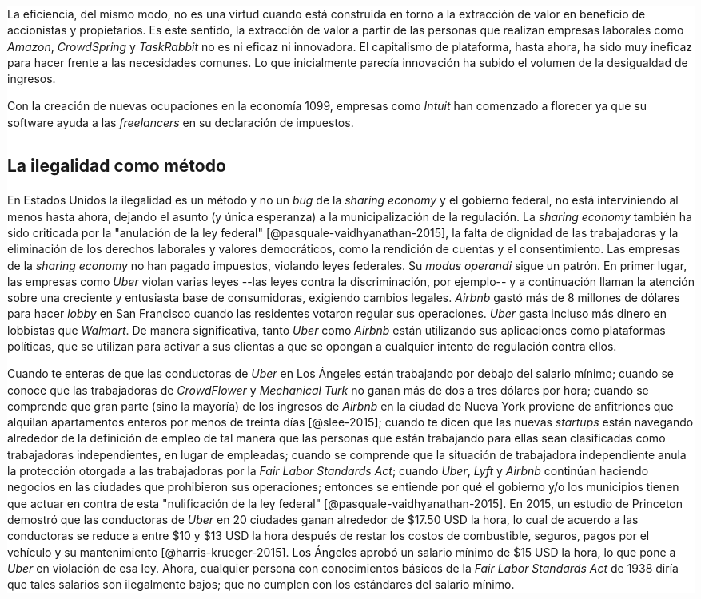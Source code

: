 La eficiencia, del mismo modo, no es una virtud cuando está construida
en torno a la extracción de valor en beneficio de accionistas y
propietarios.  Es este sentido, la extracción de valor a partir de las
personas que realizan empresas laborales como _Amazon_, _CrowdSpring_ y
_TaskRabbit_ no es ni eficaz ni innovadora.  El capitalismo de
plataforma, hasta ahora, ha sido muy ineficaz para hacer frente a las
necesidades comunes.  Lo que inicialmente parecía innovación ha subido
el volumen de la desigualdad de ingresos.

Con la creación de nuevas ocupaciones en la economía 1099, empresas como
_Intuit_ han comenzado a florecer ya que su software ayuda a las
_freelancers_ en su declaración de impuestos.


## La ilegalidad como método

En Estados Unidos la ilegalidad es un método y no un _bug_ de la
_sharing economy_ y el gobierno federal, no está interviniendo al menos
hasta ahora, dejando el asunto (y única esperanza) a la municipalización
de la regulación.  La _sharing economy_ también ha sido criticada por la
"anulación de la ley federal" [@pasquale-vaidhyanathan-2015], la falta
de dignidad de las trabajadoras y la eliminación de los derechos
laborales y valores democráticos, como la rendición de cuentas y el
consentimiento.  Las empresas de la _sharing economy_ no han pagado
impuestos, violando leyes federales.  Su _modus operandi_ sigue un
patrón.  En primer lugar, las empresas como _Uber_ violan varias leyes
--las leyes contra la discriminación, por ejemplo-- y a continuación
llaman la atención sobre una creciente y entusiasta base de
consumidoras, exigiendo cambios legales.  _Airbnb_ gastó más de 8
millones de dólares para hacer _lobby_ en San Francisco cuando las
residentes votaron regular sus operaciones.  _Uber_ gasta incluso más
dinero en lobbistas que _Walmart_.  De manera significativa, tanto
_Uber_ como _Airbnb_ están utilizando sus aplicaciones como plataformas
políticas, que se utilizan para activar a sus clientas a que se opongan
a cualquier intento de regulación contra ellos.

Cuando te enteras de que las conductoras de _Uber_ en Los Ángeles están
trabajando por debajo del salario mínimo; cuando se conoce que las
trabajadoras de _CrowdFlower_ y _Mechanical Turk_ no ganan más de dos a
tres dólares por hora; cuando se comprende que gran parte (sino la
mayoría) de los ingresos de _Airbnb_ en la ciudad de Nueva York proviene
de anfitriones que alquilan apartamentos enteros por menos de treinta
días [@slee-2015]; cuando te dicen que las nuevas _startups_ están
navegando alrededor de la definición de empleo de tal manera que las
personas que están trabajando para ellas sean clasificadas como
trabajadoras independientes, en lugar de empleadas; cuando se comprende
que la situación de trabajadora independiente anula la protección
otorgada a las trabajadoras por la _Fair Labor Standards Act_; cuando
_Uber_, _Lyft_ y _Airbnb_ continúan haciendo negocios en las ciudades
que prohibieron sus operaciones; entonces se entiende por qué el
gobierno y/o los municipios tienen que actuar en contra de esta
"nulificación de la ley federal" [@pasquale-vaidhyanathan-2015].  En
2015, un estudio de Princeton demostró que las conductoras de _Uber_ en
20 ciudades ganan alrededor de \$17.50 USD la hora, lo cual de acuerdo a
las conductoras se reduce a entre \$10 y \$13 USD la hora después de
restar los costos de combustible, seguros, pagos por el vehículo y su
mantenimiento [@harris-krueger-2015].  Los Ángeles aprobó un salario
mínimo de \$15 USD la hora, lo que pone a _Uber_ en violación de esa
ley.  Ahora, cualquier persona con conocimientos básicos de la _Fair
Labor Standards Act_ de 1938 diría que tales salarios son ilegalmente
bajos; que no cumplen con los estándares del salario mínimo.


[^platform-1]: <http://platformcoop.net>
[^platform-2]: <https://vimeo.com/149401422>
[^platform-ndt-1]: Juego de palabras entre _unter_ y _uber_, en alemán
[^platform-5]: <https://vimeo.com/149979122>
[^platform-20]: El formulario 1099 es un informe de los diversos tipos
[^platform-21]: Como toda estudiante de los primeros años de su MBA
[^platform-34]: En 2015, más de la mitad de las conductoras de _Uber_ no
[^platform-49]: <http://carolinewoolard.com>
[^platform-55]: Las estadísticas de este párrafo están tomadas de _Owning
[^platform-59]: <http://www.buerger-energie-berlin.de/das-ziel>
[^platform-60]: <http://fpwa.org>
[^platform-66]: <https://vimeo.com/149516216>
[^platform-67]: <https://vimeo.com/149540417>
[^platform-70]: <http://www.theselc.org>
[^platform-71]: <http://loconomics.com>
[^platform-73]: <http://seed.coop/p/V1RtF0JQe/more?wrap=true>
[^platform-dc]: <http://democracycollaborative.org/>
[^platform-76]: Del término _produsage_, que propuso Axel Bruns en
[^platform-77]: <http://resonate.io/2016>
[^platform-78]: <http://stocksy.com>
[^platform-79]: <http://membersmedia.net>
[^platform-81]: <http://cadateamsters.org>
[^platform-82]: <http://lazooz.org>
[^platform-83]: También en Israel, pero no como una cooperativa de
[^platform-86]: <http://goodworkcode.org>
[^platform-87]: Más del 70% de las trabajadoras independientes en
[^platform-88]: _Multihoming_ hace referencia a un dispositivo conectado
[^platform-91]: Actualmente más de 60 millones de trabajadoras del
[^platform-93]: Para un análisis de la situación de las trabajadoras de
[^platform-94]: <http://traity.com>
[^platform-96]: Los "diarios de las trabajadoras" de _oDesk_ (ahora
[^platform-98]: _Turkopticon_ es una extensión para el navegador web que
[^platform-99]: <http://wiki.wearedynamo.org>
[^platform-101]: <http://seed.coop>
[^platform-102]: <http://goteo.org>
[^platform-104]: <http://swarm.co>
[^ERS]: Juego de palabras con _Internal Revenue Service_, la agencia
[^platform-106]: <http://slack.externalrevenue.us>
[^platform-107]: La cita proviene de la charla de Max Dana en Platform
[^platform-108]: <http://robinhoodcoop.org>
[^platform-109]: <https://vimeo.com/149532379>
[^platform-111]: <https://vimeo.com/149381439>
[^platform-6]: Véase también la charla de Rachel O’Dwyer’s en el evento
[^platform-114]: La entidad sin ánimo de lucro _Ethereum_ está ayudando
[^platform-115]: <https://vimeo.com/150040123>
[^platform-116]: La sede central de la Fundación Wikimedia cambió el
[^platform-117]: <https://loomio.org>
[^platform-118]: Para una discusión sobre la tecnología _blockchain_,
[^platform-119]: <http://dcentproject.eu>
[^platform-120]: <http://consensys.net>
[^platform-121]: <https://vimeo.com/149541466>
[^platform-122]: Cameron Tonkinwise en su charla en _Platform
[^platform-124]: <http://murphyinstituteblog.org>
[^platform-125]: <http://codesign.mit.edu>
[^platform-128]: _"Making It Work—Platform Coop 2015: Platform
